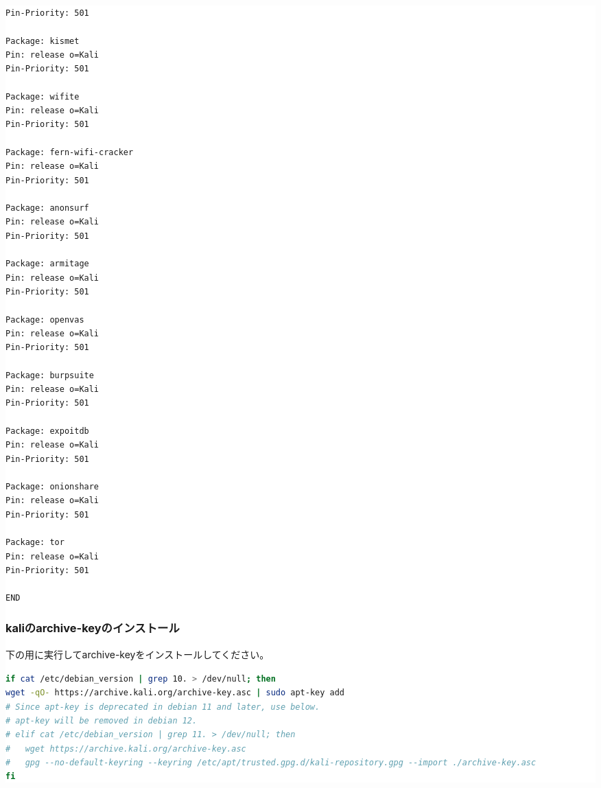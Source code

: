 ```bash
Pin-Priority: 501

Package: kismet
Pin: release o=Kali
Pin-Priority: 501

Package: wifite
Pin: release o=Kali
Pin-Priority: 501

Package: fern-wifi-cracker
Pin: release o=Kali
Pin-Priority: 501

Package: anonsurf
Pin: release o=Kali
Pin-Priority: 501

Package: armitage
Pin: release o=Kali
Pin-Priority: 501

Package: openvas
Pin: release o=Kali
Pin-Priority: 501

Package: burpsuite
Pin: release o=Kali
Pin-Priority: 501

Package: expoitdb
Pin: release o=Kali
Pin-Priority: 501

Package: onionshare
Pin: release o=Kali
Pin-Priority: 501

Package: tor
Pin: release o=Kali
Pin-Priority: 501

END
```

### kaliのarchive-keyのインストール

下の用に実行してarchive-keyをインストールしてください。

```bash
if cat /etc/debian_version | grep 10. > /dev/null; then
wget -qO- https://archive.kali.org/archive-key.asc | sudo apt-key add
# Since apt-key is deprecated in debian 11 and later, use below.
# apt-key will be removed in debian 12.
# elif cat /etc/debian_version | grep 11. > /dev/null; then
#   wget https://archive.kali.org/archive-key.asc
#   gpg --no-default-keyring --keyring /etc/apt/trusted.gpg.d/kali-repository.gpg --import ./archive-key.asc
fi
```
